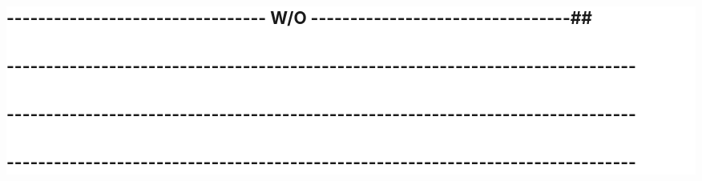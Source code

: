 ## ---------------------------------      W/O      ---------------------------------##

## -------------------------------------------------------------------------------- ##
## -------------------------------------------------------------------------------- ##
## -------------------------------------------------------------------------------- ##






















